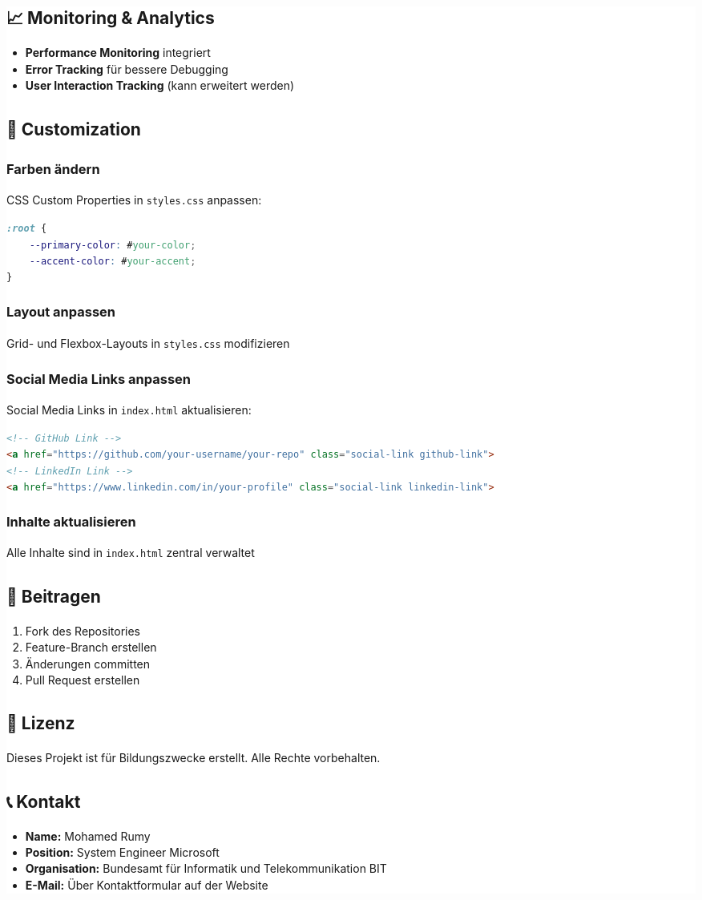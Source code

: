 ## 📈 Monitoring & Analytics

- **Performance Monitoring** integriert
- **Error Tracking** für bessere Debugging
- **User Interaction Tracking** (kann erweitert werden)

## 🎨 Customization

### Farben ändern
CSS Custom Properties in `styles.css` anpassen:
```css
:root {
    --primary-color: #your-color;
    --accent-color: #your-accent;
}
```

### Layout anpassen
Grid- und Flexbox-Layouts in `styles.css` modifizieren

### Social Media Links anpassen
Social Media Links in `index.html` aktualisieren:
```html
<!-- GitHub Link -->
<a href="https://github.com/your-username/your-repo" class="social-link github-link">
<!-- LinkedIn Link -->
<a href="https://www.linkedin.com/in/your-profile" class="social-link linkedin-link">
```

### Inhalte aktualisieren
Alle Inhalte sind in `index.html` zentral verwaltet

## 🤝 Beitragen

1. Fork des Repositories
2. Feature-Branch erstellen
3. Änderungen committen
4. Pull Request erstellen

## 📄 Lizenz

Dieses Projekt ist für Bildungszwecke erstellt. Alle Rechte vorbehalten.

## 📞 Kontakt

- **Name:** Mohamed Rumy
- **Position:** System Engineer Microsoft
- **Organisation:** Bundesamt für Informatik und Telekommunikation BIT
- **E-Mail:** Über Kontaktformular auf der Website
